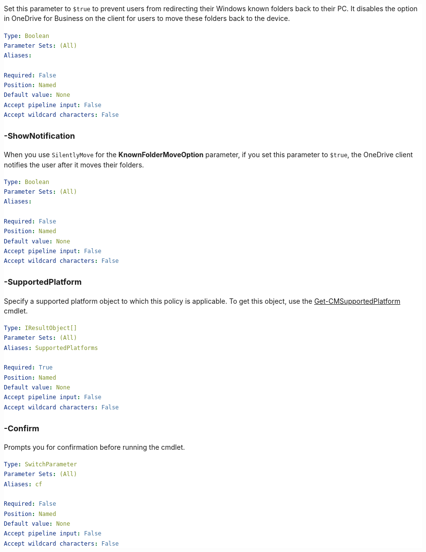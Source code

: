 Set this parameter to `$true` to prevent users from redirecting their Windows known folders back to their PC. It disables the option in OneDrive for Business on the client for users to move these folders back to the device.

```yaml
Type: Boolean
Parameter Sets: (All)
Aliases:

Required: False
Position: Named
Default value: None
Accept pipeline input: False
Accept wildcard characters: False
```

### -ShowNotification

When you use `SilentlyMove` for the **KnownFolderMoveOption** parameter, if you set this parameter to `$true`, the OneDrive client notifies the user after it moves their folders.

```yaml
Type: Boolean
Parameter Sets: (All)
Aliases:

Required: False
Position: Named
Default value: None
Accept pipeline input: False
Accept wildcard characters: False
```

### -SupportedPlatform

Specify a supported platform object to which this policy is applicable. To get this object, use the [Get-CMSupportedPlatform](Get-CMSupportedPlatform.md) cmdlet.

```yaml
Type: IResultObject[]
Parameter Sets: (All)
Aliases: SupportedPlatforms

Required: True
Position: Named
Default value: None
Accept pipeline input: False
Accept wildcard characters: False
```

### -Confirm

Prompts you for confirmation before running the cmdlet.

```yaml
Type: SwitchParameter
Parameter Sets: (All)
Aliases: cf

Required: False
Position: Named
Default value: None
Accept pipeline input: False
Accept wildcard characters: False
```
